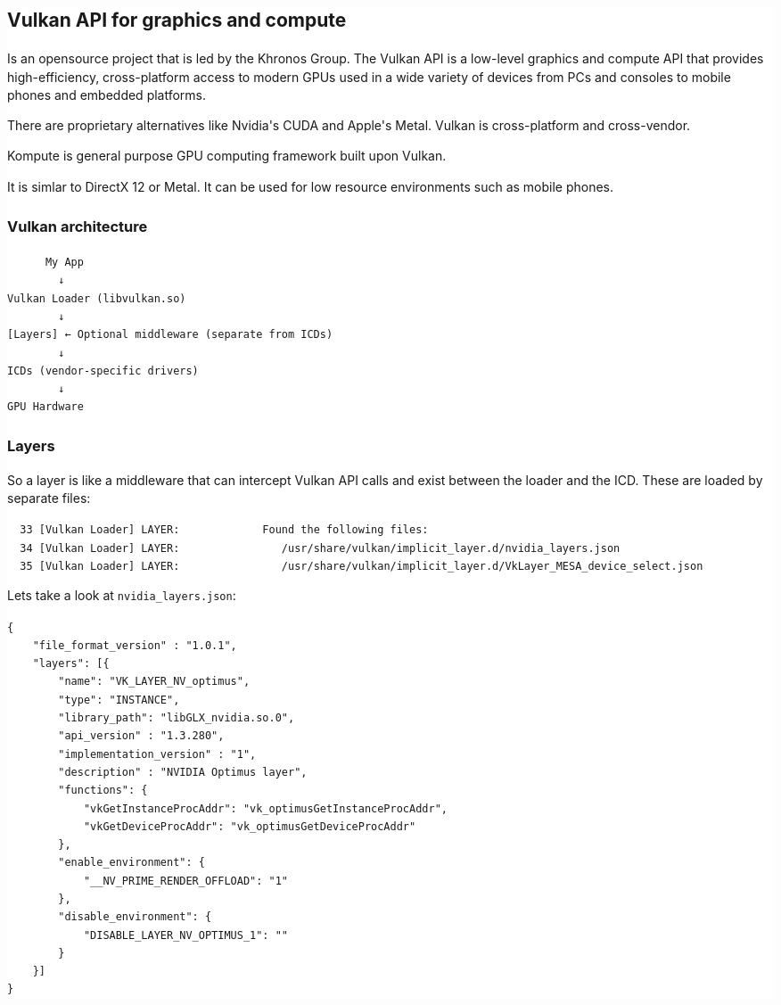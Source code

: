 ## Vulkan API for graphics and compute
Is an opensource project that is led by the Khronos Group. The Vulkan API is a
low-level graphics and compute API that provides high-efficiency, cross-platform
access to modern GPUs used in a wide variety of devices from PCs and consoles to
mobile phones and embedded platforms. 

There are proprietary alternatives like Nvidia's CUDA and Apple's Metal. Vulkan
is cross-platform and cross-vendor.

Kompute is general purpose GPU computing framework built upon Vulkan.

It is simlar to DirectX 12 or Metal. It can be used for low resource
environments such as mobile phones.

### Vulkan architecture
```
      My App
        ↓
Vulkan Loader (libvulkan.so)
        ↓
[Layers] ← Optional middleware (separate from ICDs)
        ↓
ICDs (vendor-specific drivers)
        ↓
GPU Hardware
```

### Layers
So a layer is like a middleware that can intercept Vulkan API calls and 
exist between the loader and the ICD. These are loaded by separate files:
```console
  33 [Vulkan Loader] LAYER:             Found the following files:
  34 [Vulkan Loader] LAYER:                /usr/share/vulkan/implicit_layer.d/nvidia_layers.json
  35 [Vulkan Loader] LAYER:                /usr/share/vulkan/implicit_layer.d/VkLayer_MESA_device_select.json
```
Lets take a look at `nvidia_layers.json`:
```console
{
    "file_format_version" : "1.0.1",
    "layers": [{
        "name": "VK_LAYER_NV_optimus",
        "type": "INSTANCE",
        "library_path": "libGLX_nvidia.so.0",
        "api_version" : "1.3.280",
        "implementation_version" : "1",
        "description" : "NVIDIA Optimus layer",
        "functions": {
            "vkGetInstanceProcAddr": "vk_optimusGetInstanceProcAddr",
            "vkGetDeviceProcAddr": "vk_optimusGetDeviceProcAddr"
        },
        "enable_environment": {
            "__NV_PRIME_RENDER_OFFLOAD": "1"
        },
        "disable_environment": {
            "DISABLE_LAYER_NV_OPTIMUS_1": ""
        }
    }]
}
```
